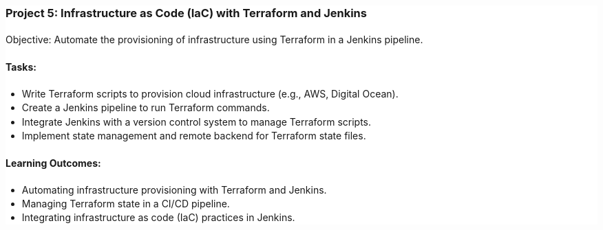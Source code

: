 ### Project 5: Infrastructure as Code (IaC) with Terraform and Jenkins

Objective: Automate the provisioning of infrastructure using Terraform in a Jenkins pipeline.

#### Tasks:

- Write Terraform scripts to provision cloud infrastructure (e.g., AWS, Digital Ocean).
- Create a Jenkins pipeline to run Terraform commands.
- Integrate Jenkins with a version control system to manage Terraform scripts.
- Implement state management and remote backend for Terraform state files.

#### Learning Outcomes:

- Automating infrastructure provisioning with Terraform and Jenkins.
- Managing Terraform state in a CI/CD pipeline.
- Integrating infrastructure as code (IaC) practices in Jenkins.
